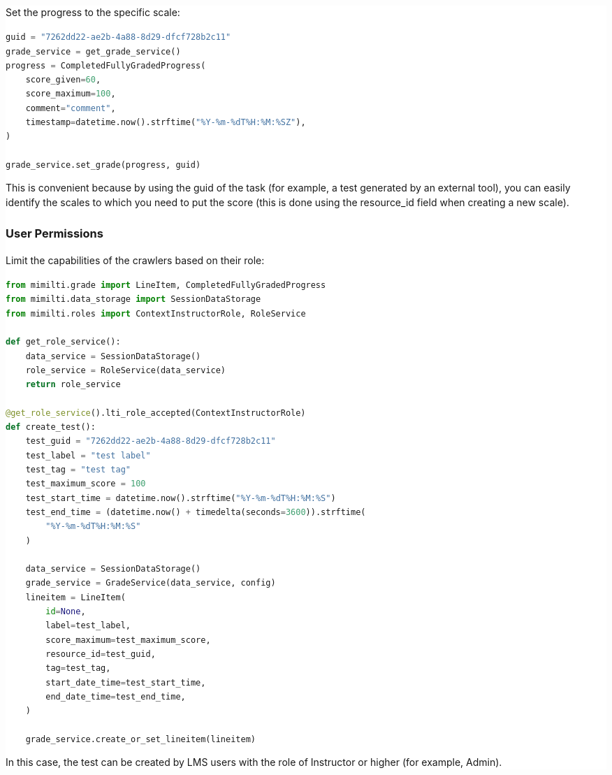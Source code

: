 Set the progress to the specific scale:

```python
guid = "7262dd22-ae2b-4a88-8d29-dfcf728b2c11"
grade_service = get_grade_service()
progress = CompletedFullyGradedProgress(
    score_given=60,
    score_maximum=100,
    comment="comment",
    timestamp=datetime.now().strftime("%Y-%m-%dT%H:%M:%SZ"),
)

grade_service.set_grade(progress, guid)
```
This is convenient because by using the guid of the task (for example, a test generated by an external tool), you can easily identify the scales to which you need to put the score (this is done using the resource_id field when creating a new scale).

### User Permissions
Limit the capabilities of the crawlers based on their role:

```python
from mimilti.grade import LineItem, CompletedFullyGradedProgress
from mimilti.data_storage import SessionDataStorage
from mimilti.roles import ContextInstructorRole, RoleService

def get_role_service():
    data_service = SessionDataStorage()
    role_service = RoleService(data_service)
    return role_service

@get_role_service().lti_role_accepted(ContextInstructorRole)
def create_test():
    test_guid = "7262dd22-ae2b-4a88-8d29-dfcf728b2c11"
    test_label = "test label"
    test_tag = "test tag"
    test_maximum_score = 100
    test_start_time = datetime.now().strftime("%Y-%m-%dT%H:%M:%S")
    test_end_time = (datetime.now() + timedelta(seconds=3600)).strftime(
        "%Y-%m-%dT%H:%M:%S"
    )

    data_service = SessionDataStorage()
    grade_service = GradeService(data_service, config)
    lineitem = LineItem(
        id=None,
        label=test_label,
        score_maximum=test_maximum_score,
        resource_id=test_guid,
        tag=test_tag,
        start_date_time=test_start_time,
        end_date_time=test_end_time,
    )

    grade_service.create_or_set_lineitem(lineitem)
```
In this case, the test can be created by LMS users with the role of Instructor or higher (for example, Admin).

